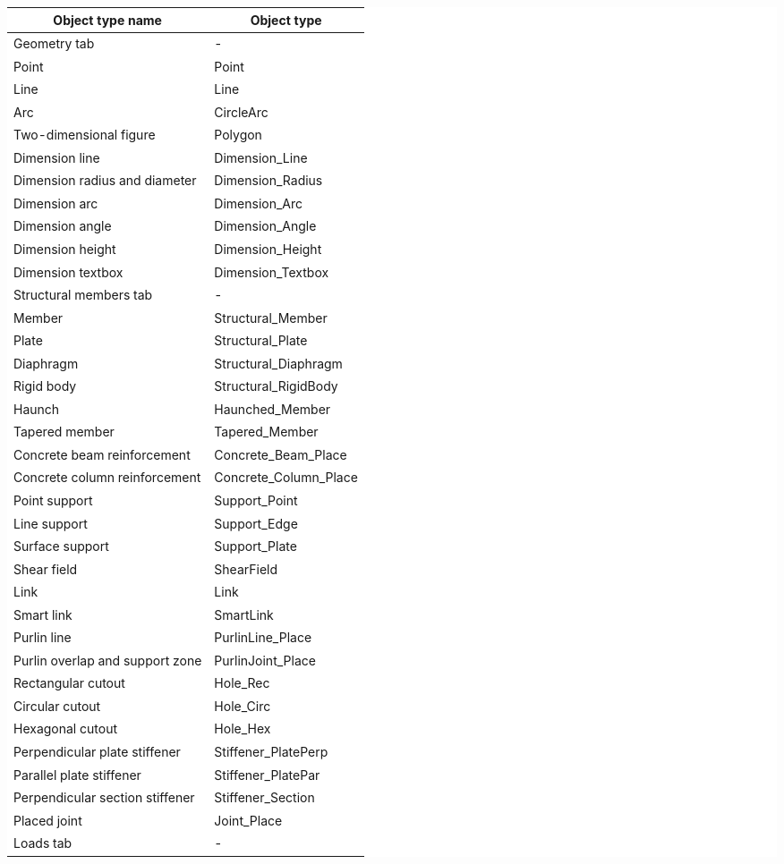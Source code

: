| **Object type name**            | **Object type**           |
| ------------------------------- | ------------------------- |
| Geometry tab                    | -                         |
| Point                           | Point                     |
| Line                            | Line                      |
| Arc                             | CircleArc                 |
| Two-dimensional figure          | Polygon                   |
| Dimension line                  | Dimension_Line            |
| Dimension radius and diameter   | Dimension_Radius          |
| Dimension arc                   | Dimension_Arc             |
| Dimension angle                 | Dimension_Angle           |
| Dimension height                | Dimension_Height          |
| Dimension textbox               | Dimension_Textbox         |
| Structural members tab          | -                         |
| Member                          | Structural_Member         |
| Plate                           | Structural_Plate          |
| Diaphragm                       | Structural_Diaphragm      |
| Rigid body                      | Structural_RigidBody      |
| Haunch                          | Haunched_Member           |
| Tapered member                  | Tapered_Member            |
| Concrete beam reinforcement     | Concrete_Beam_Place       |
| Concrete column reinforcement   | Concrete_Column_Place     |
| Point support                   | Support_Point             |
| Line support                    | Support_Edge              |
| Surface support                 | Support_Plate             |
| Shear field                     | ShearField                |
| Link                            | Link                      |
| Smart link                      | SmartLink                 |
| Purlin line                     | PurlinLine_Place          |
| Purlin overlap and support zone | PurlinJoint_Place         |
| Rectangular cutout              | Hole_Rec                  |
| Circular cutout                 | Hole_Circ                 |
| Hexagonal cutout                | Hole_Hex                  |
| Perpendicular plate stiffener   | Stiffener_PlatePerp       |
| Parallel plate stiffener        | Stiffener_PlatePar        |
| Perpendicular section stiffener | Stiffener_Section         |
| Placed joint                    | Joint_Place               |
| Loads tab                       | -                         |